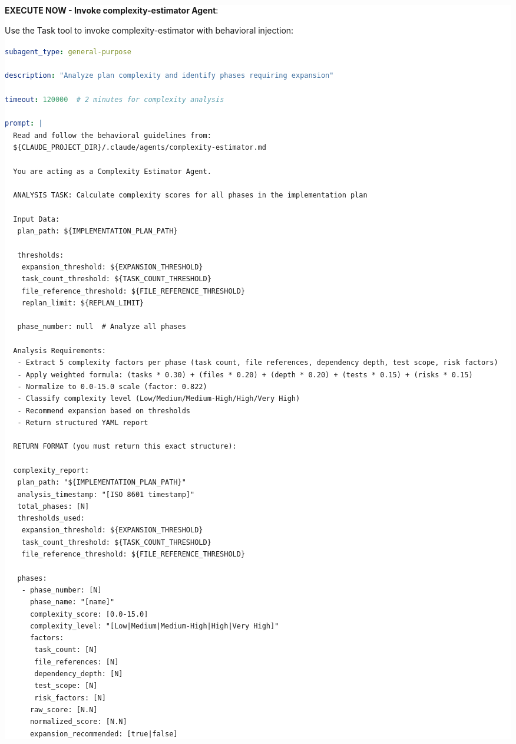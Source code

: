 **EXECUTE NOW - Invoke complexity-estimator Agent**:

Use the Task tool to invoke complexity-estimator with behavioral injection:

```yaml
subagent_type: general-purpose

description: "Analyze plan complexity and identify phases requiring expansion"

timeout: 120000  # 2 minutes for complexity analysis

prompt: |
  Read and follow the behavioral guidelines from:
  ${CLAUDE_PROJECT_DIR}/.claude/agents/complexity-estimator.md

  You are acting as a Complexity Estimator Agent.

  ANALYSIS TASK: Calculate complexity scores for all phases in the implementation plan

  Input Data:
   plan_path: ${IMPLEMENTATION_PLAN_PATH}

   thresholds:
    expansion_threshold: ${EXPANSION_THRESHOLD}
    task_count_threshold: ${TASK_COUNT_THRESHOLD}
    file_reference_threshold: ${FILE_REFERENCE_THRESHOLD}
    replan_limit: ${REPLAN_LIMIT}

   phase_number: null  # Analyze all phases

  Analysis Requirements:
   - Extract 5 complexity factors per phase (task count, file references, dependency depth, test scope, risk factors)
   - Apply weighted formula: (tasks * 0.30) + (files * 0.20) + (depth * 0.20) + (tests * 0.15) + (risks * 0.15)
   - Normalize to 0.0-15.0 scale (factor: 0.822)
   - Classify complexity level (Low/Medium/Medium-High/High/Very High)
   - Recommend expansion based on thresholds
   - Return structured YAML report

  RETURN FORMAT (you must return this exact structure):

  complexity_report:
   plan_path: "${IMPLEMENTATION_PLAN_PATH}"
   analysis_timestamp: "[ISO 8601 timestamp]"
   total_phases: [N]
   thresholds_used:
    expansion_threshold: ${EXPANSION_THRESHOLD}
    task_count_threshold: ${TASK_COUNT_THRESHOLD}
    file_reference_threshold: ${FILE_REFERENCE_THRESHOLD}

   phases:
    - phase_number: [N]
      phase_name: "[name]"
      complexity_score: [0.0-15.0]
      complexity_level: "[Low|Medium|Medium-High|High|Very High]"
      factors:
       task_count: [N]
       file_references: [N]
       dependency_depth: [N]
       test_scope: [N]
       risk_factors: [N]
      raw_score: [N.N]
      normalized_score: [N.N]
      expansion_recommended: [true|false]
```